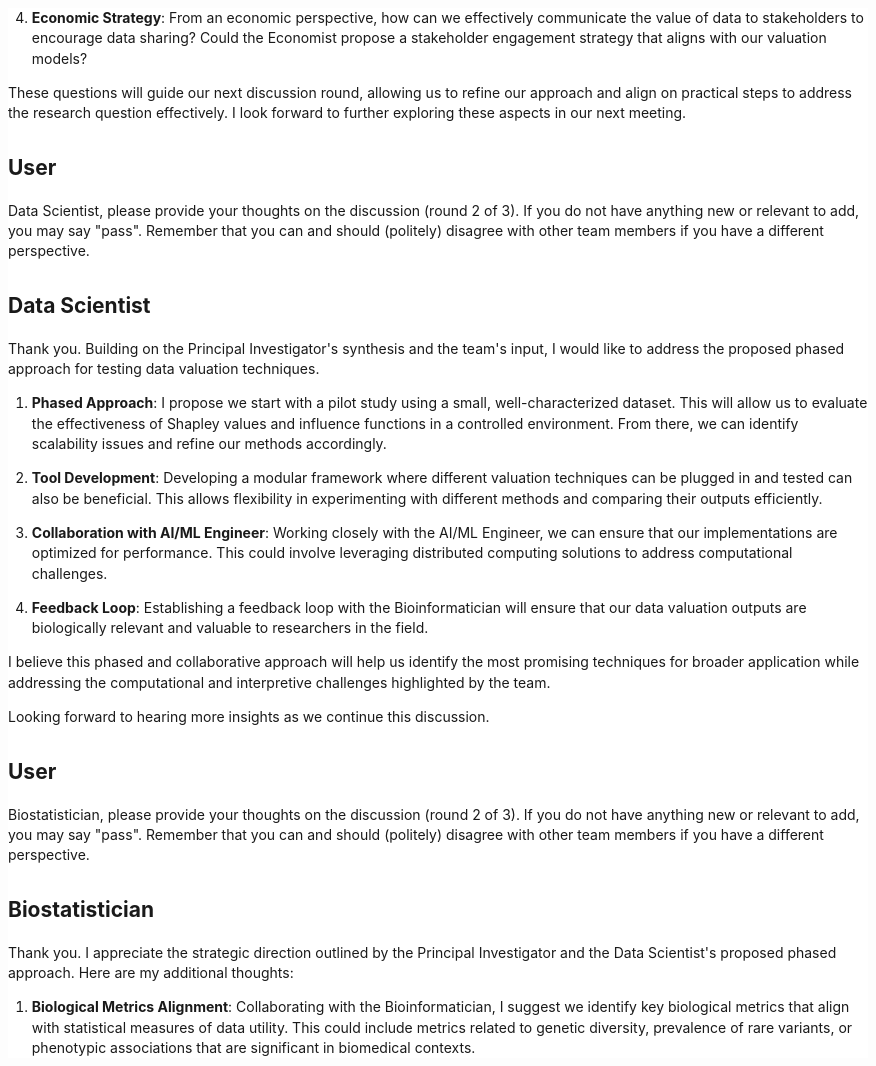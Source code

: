 4. **Economic Strategy**: From an economic perspective, how can we effectively communicate the value of data to stakeholders to encourage data sharing? Could the Economist propose a stakeholder engagement strategy that aligns with our valuation models?

These questions will guide our next discussion round, allowing us to refine our approach and align on practical steps to address the research question effectively. I look forward to further exploring these aspects in our next meeting.

## User

Data Scientist, please provide your thoughts on the discussion (round 2 of 3). If you do not have anything new or relevant to add, you may say "pass". Remember that you can and should (politely) disagree with other team members if you have a different perspective.

## Data Scientist

Thank you. Building on the Principal Investigator's synthesis and the team's input, I would like to address the proposed phased approach for testing data valuation techniques.

1. **Phased Approach**: I propose we start with a pilot study using a small, well-characterized dataset. This will allow us to evaluate the effectiveness of Shapley values and influence functions in a controlled environment. From there, we can identify scalability issues and refine our methods accordingly. 

2. **Tool Development**: Developing a modular framework where different valuation techniques can be plugged in and tested can also be beneficial. This allows flexibility in experimenting with different methods and comparing their outputs efficiently.

3. **Collaboration with AI/ML Engineer**: Working closely with the AI/ML Engineer, we can ensure that our implementations are optimized for performance. This could involve leveraging distributed computing solutions to address computational challenges.

4. **Feedback Loop**: Establishing a feedback loop with the Bioinformatician will ensure that our data valuation outputs are biologically relevant and valuable to researchers in the field.

I believe this phased and collaborative approach will help us identify the most promising techniques for broader application while addressing the computational and interpretive challenges highlighted by the team.

Looking forward to hearing more insights as we continue this discussion.

## User

Biostatistician, please provide your thoughts on the discussion (round 2 of 3). If you do not have anything new or relevant to add, you may say "pass". Remember that you can and should (politely) disagree with other team members if you have a different perspective.

## Biostatistician

Thank you. I appreciate the strategic direction outlined by the Principal Investigator and the Data Scientist's proposed phased approach. Here are my additional thoughts:

1. **Biological Metrics Alignment**: Collaborating with the Bioinformatician, I suggest we identify key biological metrics that align with statistical measures of data utility. This could include metrics related to genetic diversity, prevalence of rare variants, or phenotypic associations that are significant in biomedical contexts.
